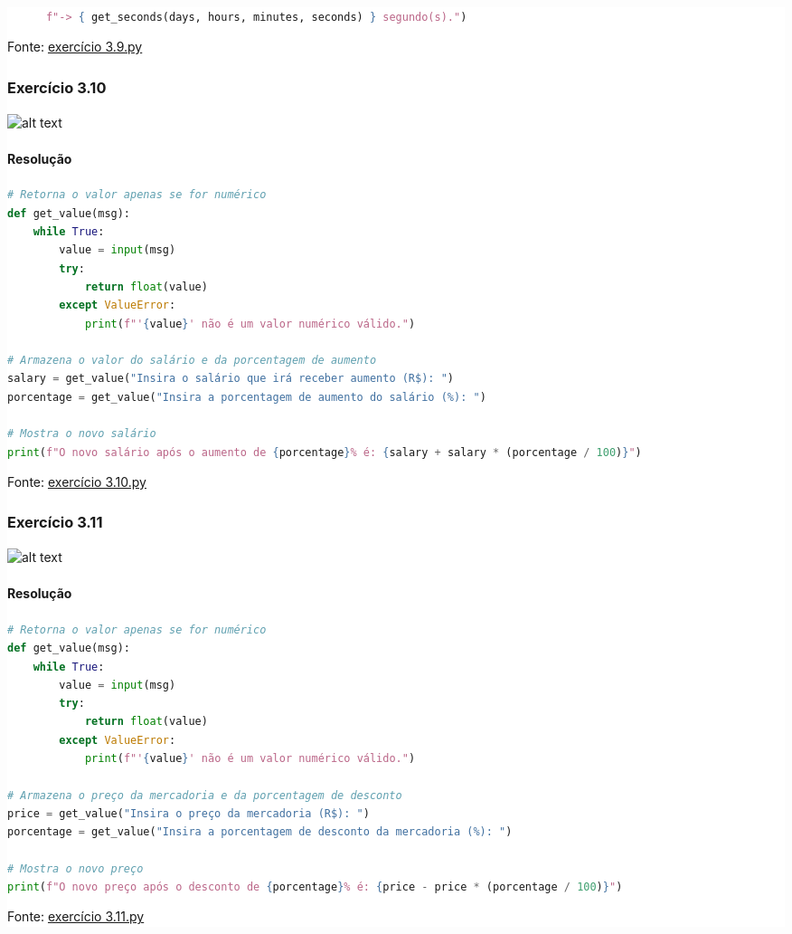 ``` Python
	  f"-> { get_seconds(days, hours, minutes, seconds) } segundo(s).")
```

Fonte: [exercício 3.9.py](exercícios/exercício%203.9.py)

### Exercício 3.10

![alt text](../../imgs/Atividade%2003%20-%20Variáveis%20e%20Entrada%20de%20Dados/image-9.png)

#### Resolução

``` Python
# Retorna o valor apenas se for numérico
def get_value(msg):
	while True:
		value = input(msg)
		try:
			return float(value)
		except ValueError:
			print(f"'{value}' não é um valor numérico válido.")

# Armazena o valor do salário e da porcentagem de aumento
salary = get_value("Insira o salário que irá receber aumento (R$): ")
porcentage = get_value("Insira a porcentagem de aumento do salário (%): ")

# Mostra o novo salário
print(f"O novo salário após o aumento de {porcentage}% é: {salary + salary * (porcentage / 100)}")
```

Fonte: [exercício 3.10.py](exercícios/exercício%203.10.py)

### Exercício 3.11

![alt text](../../imgs/Atividade%2003%20-%20Variáveis%20e%20Entrada%20de%20Dados/image-10.png)

#### Resolução

``` Python
# Retorna o valor apenas se for numérico
def get_value(msg):
	while True:
		value = input(msg)
		try:
			return float(value)
		except ValueError:
			print(f"'{value}' não é um valor numérico válido.")

# Armazena o preço da mercadoria e da porcentagem de desconto
price = get_value("Insira o preço da mercadoria (R$): ")
porcentage = get_value("Insira a porcentagem de desconto da mercadoria (%): ")

# Mostra o novo preço
print(f"O novo preço após o desconto de {porcentage}% é: {price - price * (porcentage / 100)}")
```

Fonte: [exercício 3.11.py](exercícios/exercício%203.11.py)
